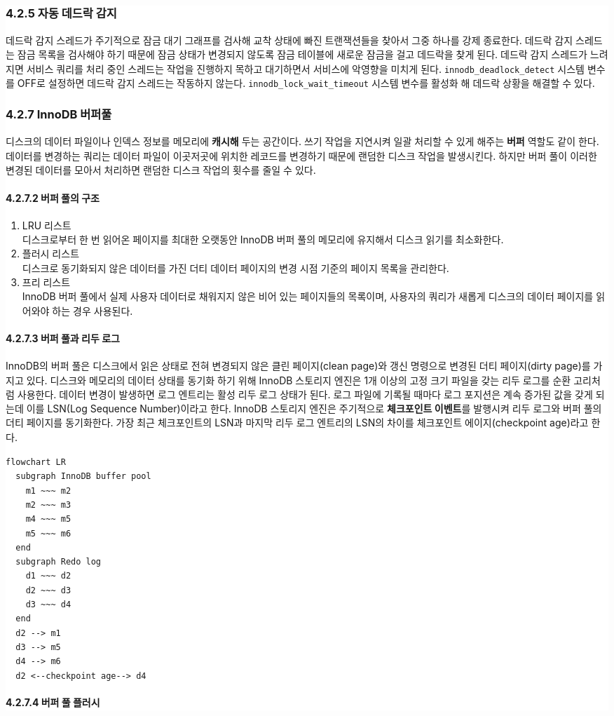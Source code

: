 ### 4.2.5 자동 데드락 감지

데드락 감지 스레드가 주기적으로 잠금 대기 그래프를 검사해 교착 상태에 빠진 트랜잭션들을 찾아서 그중 하나를 강제 종료한다.
데드락 감지 스레드는 잠금 목록을 검사해야 하기 때문에 잠금 상태가 변경되지 않도록 잠금 테이블에 새로운 잠금을 걸고 데드락을 찾게 된다.
데드락 감지 스레드가 느려지면 서비스 쿼리를 처리 중인 스레드는 작업을 진행하지 목하고 대기하면서 서비스에 악영향을 미치게 된다.
`innodb_deadlock_detect` 시스템 변수를 OFF로 설정하면 데드락 감지 스레드는 작동하지 않는다.
`innodb_lock_wait_timeout` 시스템 변수를 활성화 해 데드락 상황을 해결할 수 있다.

### 4.2.7 InnoDB 버퍼풀

디스크의 데이터 파일이나 인덱스 정보를 메모리에 **캐시해** 두는 공간이다.
쓰기 작업을 지연시켜 일괄 처리할 수 있게 해주는 **버퍼** 역할도 같이 한다.
데이터를 변경하는 쿼리는 데이터 파일이 이곳저곳에 위치한 레코드를 변경하기 때문에 랜덤한 디스크 작업을 발생시킨다.
하지만 버퍼 풀이 이러한 변경된 데이터를 모아서 처리하면 랜덤한 디스크 작업의 횟수를 줄일 수 있다.

#### 4.2.7.2 버퍼 풀의 구조

1. LRU 리스트  
  디스크로부터 한 번 읽어온 페이지를 최대한 오랫동안 InnoDB 버퍼 풀의 메모리에 유지해서 디스크 읽기를 최소화한다.
2. 플러시 리스트  
  디스크로 동기화되지 않은 데이터를 가진 더티 데이터 페이지의 변경 시점 기준의 페이지 목록을 관리한다.
3. 프리 리스트  
  InnoDB 버퍼 풀에서 실제 사용자 데이터로 채워지지 않은 비어 있는 페이지들의 목록이며, 사용자의 쿼리가 새롭게 디스크의 데이터 페이지를 읽어와야 하는 경우 사용된다.

#### 4.2.7.3 버퍼 풀과 리두 로그

InnoDB의 버퍼 풀은 디스크에서 읽은 상태로 전혀 변경되지 않은 클린 페이지(clean page)와 갱신 명령으로 변경된 더티 페이지(dirty page)를 가지고 있다.
디스크와 메모리의 데이터 상태를 동기화 하기 위해 InnoDB 스토리지 엔진은 1개 이상의 고정 크기 파일을 갖는 리두 로그를 순환 고리처럼 사용한다.
데이터 변경이 발생하면 로그 엔트리는 활성 리두 로그 상태가 된다.
로그 파일에 기록될 때마다 로그 포지션은 계속 증가된 값을 갖게 되는데 이를 LSN(Log Sequence Number)이라고 한다.
InnoDB 스토리지 엔진은 주기적으로 **체크포인트 이벤트**를 발행시켜 리두 로그와 버퍼 풀의 더티 페이지를 동기화한다.
가장 최근 체크포인트의 LSN과 마지막 리두 로그 엔트리의 LSN의 차이를 체크포인트 에이지(checkpoint age)라고 한다.

```mermaid
flowchart LR
  subgraph InnoDB buffer pool
    m1 ~~~ m2
    m2 ~~~ m3
    m4 ~~~ m5
    m5 ~~~ m6
  end
  subgraph Redo log
    d1 ~~~ d2
    d2 ~~~ d3
    d3 ~~~ d4
  end
  d2 --> m1
  d3 --> m5
  d4 --> m6
  d2 <--checkpoint age--> d4
```

#### 4.2.7.4 버퍼 풀 플러시
